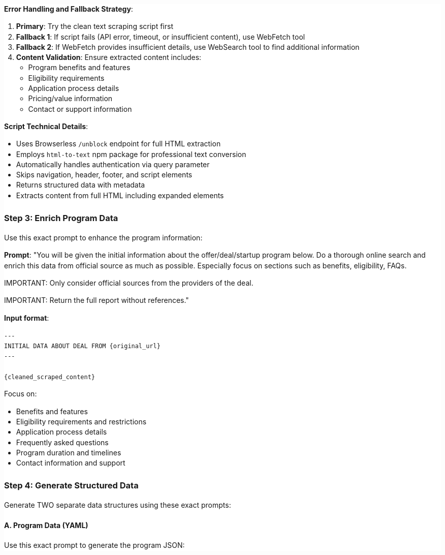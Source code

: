 **Error Handling and Fallback Strategy**:
1. **Primary**: Try the clean text scraping script first
2. **Fallback 1**: If script fails (API error, timeout, or insufficient content), use WebFetch tool
3. **Fallback 2**: If WebFetch provides insufficient details, use WebSearch tool to find additional information
4. **Content Validation**: Ensure extracted content includes:
   - Program benefits and features
   - Eligibility requirements
   - Application process details
   - Pricing/value information
   - Contact or support information

**Script Technical Details**:
- Uses Browserless `/unblock` endpoint for full HTML extraction
- Employs `html-to-text` npm package for professional text conversion
- Automatically handles authentication via query parameter
- Skips navigation, header, footer, and script elements
- Returns structured data with metadata
- Extracts content from full HTML including expanded elements

### Step 3: Enrich Program Data
Use this exact prompt to enhance the program information:

**Prompt**: "You will be given the initial information about the offer/deal/startup program below. Do a thorough online search and enrich this data from official source as much as possible. Especially focus on sections such as benefits, eligibility, FAQs. 

IMPORTANT: Only consider official sources from the providers of the deal. 

IMPORTANT: Return the full report without references."

**Input format**: 
```
---
INITIAL DATA ABOUT DEAL FROM {original_url}
---

{cleaned_scraped_content}
```

Focus on:
- Benefits and features
- Eligibility requirements and restrictions
- Application process details
- Frequently asked questions
- Program duration and timelines
- Contact information and support

### Step 4: Generate Structured Data
Generate TWO separate data structures using these exact prompts:

#### A. Program Data (YAML)
Use this exact prompt to generate the program JSON:
